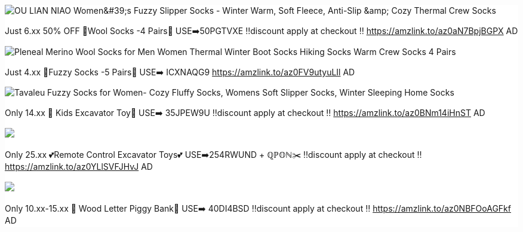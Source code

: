 

![OU LIAN NIAO Women\&#39;s Fuzzy Slipper Socks - Winter Warm, Soft Fleece, Anti-Slip \&amp; Cozy Thermal Crew Socks](https://m.media-amazon.com/images/I/81VjOF4RNjL._AC_SX679_.jpg)



Just 6.xx
50% OFF 
🧦Wool Socks -4 Pairs🧦
USE➡️50PGTVXE 
‼️discount apply at checkout ‼️
https://amzlink.to/az0aN7BpjBGPX
AD



![Pleneal Merino Wool Socks for Men Women Thermal Winter Boot Socks Hiking Socks Warm Crew Socks 4 Pairs](https://m.media-amazon.com/images/I/819XVU9+fhL._AC_SX679_.jpg)



Just 4.xx
🧦Fuzzy Socks -5 Pairs🧦
USE➡️ ICXNAQG9
 https://amzlink.to/az0FV9utyuLIl
AD



![Tavaleu Fuzzy Socks for Women- Cozy Fluffy Socks, Womens Soft Slipper Socks, Winter Sleeping Home Socks](https://m.media-amazon.com/images/I/418T+dRNhhL._AC_.jpg)



Only 14.xx
💞 Kids Excavator Toy💞
USE➡️ 35JPEW9U
‼️discount apply at checkout ‼️
https://amzlink.to/az0BNm14iHnST
AD



![](https://m.media-amazon.com/images/I/81c1DBRgRML._AC_SL1500_.jpg)



Only 25.xx
 💕Remote Control Excavator Toys💕
USE➡️254RWUND + ℚℙ𝕆ℕ✂️
‼️discount apply at checkout ‼️
https://amzlink.to/az0YLlSVFJHvJ
AD



![](https://m.media-amazon.com/images/I/71iCZD2apML._AC_SL1500_.jpg)



Only 10.xx-15.xx
🏦 Wood Letter Piggy Bank🏦
USE➡️ 40DI4BSD
‼️discount apply at checkout ‼️
https://amzlink.to/az0NBFOoAGFkf
AD
